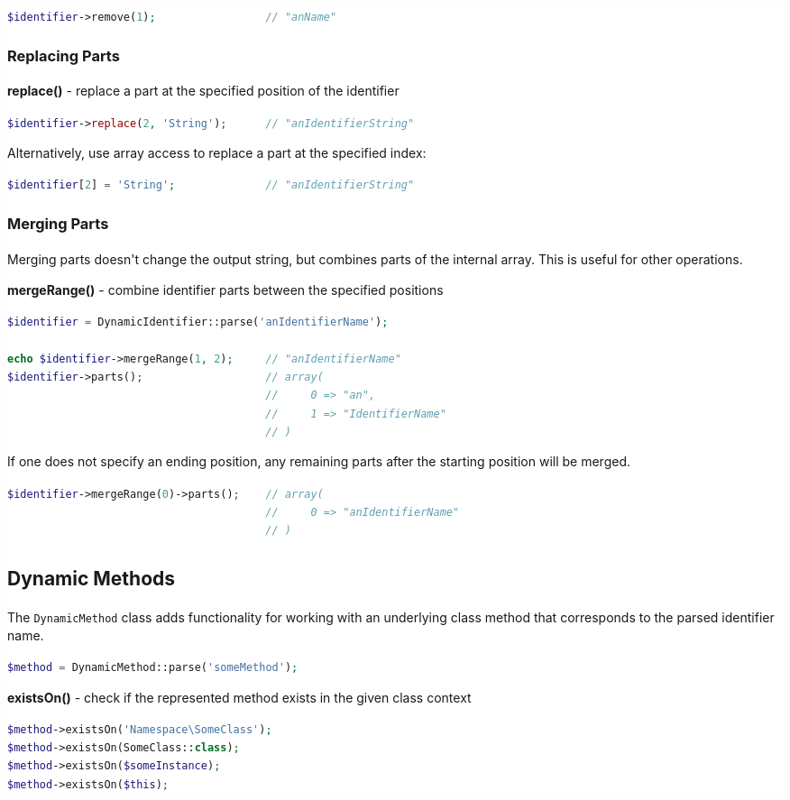 ```php
$identifier->remove(1);                 // "anName"
```

### Replacing Parts

**replace()** - replace a part at the specified position of the identifier

```php
$identifier->replace(2, 'String');      // "anIdentifierString"
```

Alternatively, use array access to replace a part at the specified index:

```php
$identifier[2] = 'String';              // "anIdentifierString"
```

### Merging Parts

Merging parts doesn't change the output string, but combines parts of the
internal array. This is useful for other operations.

**mergeRange()** - combine identifier parts between the specified positions

```php
$identifier = DynamicIdentifier::parse('anIdentifierName');

echo $identifier->mergeRange(1, 2);     // "anIdentifierName"
$identifier->parts();                   // array(
                                        //     0 => "an",
                                        //     1 => "IdentifierName"
                                        // )
```

If one does not specify an ending position, any remaining parts after the
starting position will be merged.

```php
$identifier->mergeRange(0)->parts();    // array(
                                        //     0 => "anIdentifierName"
                                        // )
```

Dynamic Methods
---------------

The `DynamicMethod` class adds functionality for working with an underlying
class method that corresponds to the parsed identifier name.

```php
$method = DynamicMethod::parse('someMethod');
```

**existsOn()** - check if the represented method exists in the given class
context

```php
$method->existsOn('Namespace\SomeClass');
$method->existsOn(SomeClass::class);
$method->existsOn($someInstance);
$method->existsOn($this);
```


[tools]: https://github.com/monospice/spicy-identifier-tools "Spicy Identifier Tools"